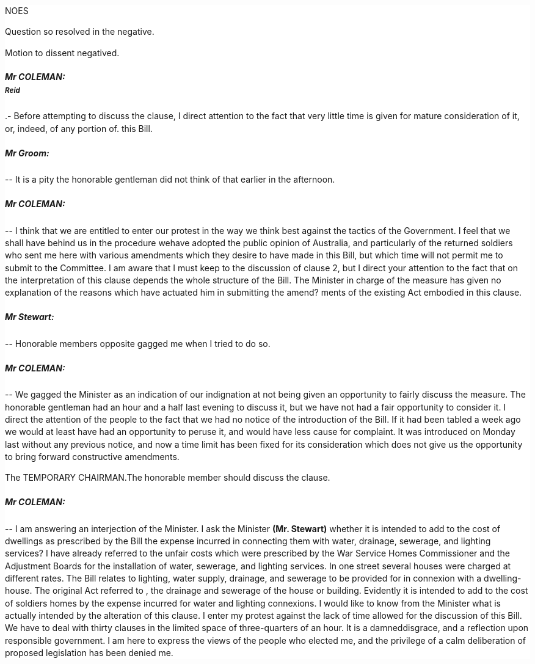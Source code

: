 NOES

Question so resolved in the negative. 

Motion to dissent negatived. 

##### Mr COLEMAN:<br><small class="text-muted">Reid</small>

.- Before attempting to discuss the clause, I direct attention to the fact that very little time is given for mature consideration of it, or, indeed, of any portion of. this Bill. 

##### Mr Groom:

-- It is a pity the honorable gentleman did not think of that earlier in the afternoon. 

##### Mr COLEMAN:

-- I think that we are entitled to enter our protest in the way we think best against the tactics of the Government. I feel that we shall have behind us in the procedure wehave adopted the public opinion of Australia, and particularly of the returned soldiers who sent me here with various amendments which they desire to have made in this Bill, but which time will not permit me to submit to the Committee. I am aware that I must keep to the discussion of clause 2, but I direct your attention to the fact that on the interpretation of this clause depends the whole structure of the Bill. The Minister in charge of the measure has given no explanation of the reasons which have actuated him in submitting the amend? ments of the existing Act embodied in this clause. 

##### Mr Stewart:

-- Honorable members opposite gagged me when I tried to do so. 

##### Mr COLEMAN:

-- We gagged the Minister as an indication of our indignation at not being given an opportunity to fairly discuss the measure. The honorable gentleman had an hour and a half last evening to discuss it, but we have not had a fair opportunity to consider it. I direct the attention of the people to the fact that we had no notice of the introduction of the Bill. If it had been tabled a week ago we would at least have had an opportunity to peruse it, and would have less cause for complaint. It was introduced on Monday last without any previous notice, and now a time limit has been fixed for its consideration which does not give us the opportunity to bring forward constructive amendments. 

The TEMPORARY CHAIRMAN.The honorable member should discuss the clause. 

##### Mr COLEMAN:

-- I am answering an interjection of the Minister. I ask the Minister  **(Mr. Stewart)**  whether it is intended to add to the cost of dwellings as prescribed by the Bill the expense incurred in connecting them with water, drainage, sewerage, and lighting services? I have already referred to the unfair costs which were prescribed by the War Service Homes Commissioner and the Adjustment Boards for the installation of water, sewerage, and lighting services. In one street several houses were charged at different rates. The Bill relates to lighting, water supply, drainage, and sewerage to be provided for in connexion with a dwelling-house. The original Act referred to , the drainage and sewerage of the house or building. Evidently it is intended to add to the cost of soldiers homes by the expense incurred for water and lighting connexions. I would like to know from the Minister what is actually intended by the alteration of this clause. I enter my protest against the lack of time allowed for the discussion of this Bill. We have to deal with thirty clauses in the limited space of three-quarters of an hour. It is a damneddisgrace, and a reflection upon responsible government. I am here to express the views of the people who elected me, and the privilege of a calm deliberation of proposed legislation has been denied me. 
